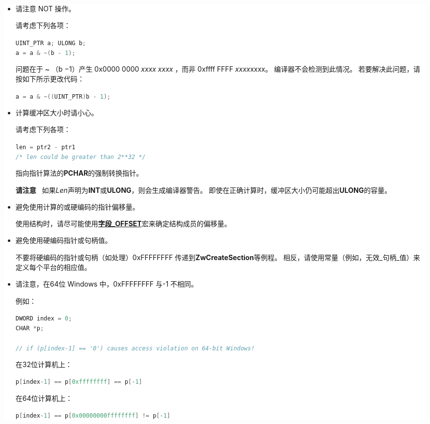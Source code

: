 -   请注意 NOT 操作。

    请考虑下列各项：

    ```cpp
    UINT_PTR a; ULONG b;
    a = a & ~(b - 1); 
    ```

    问题在于 ~ （b −1）产生 0x0000 0000 *xxxx xxxx* ，而非 0xffff FFFF *xxxx*xxxx。 编译器不会检测到此情况。 若要解决此问题，请按如下所示更改代码：

    ```cpp
    a = a & ~((UINT_PTR)b - 1);
    ```

-   计算缓冲区大小时请小心。

    请考虑下列各项：

    ```cpp
    len = ptr2 - ptr1 
    /* len could be greater than 2**32 */
    ```

    指向指针算法的**PCHAR**的强制转换指针。

    **请注意**   如果*Len*声明为**INT**或**ULONG**，则会生成编译器警告。 即使在正确计算时，缓冲区大小仍可能超出**ULONG**的容量。

     

-   避免使用计算的或硬编码的指针偏移量。

    使用结构时，请尽可能使用[**字段\_OFFSET**](https://docs.microsoft.com/windows/desktop/api/ntdef/nf-ntdef-field_offset)宏来确定结构成员的偏移量。

-   避免使用硬编码指针或句柄值。

    不要将硬编码的指针或句柄（如处理）0xFFFFFFFF 传递到**ZwCreateSection**等例程。 相反，请使用常量（例如，无效\_句柄\_值）来定义每个平台的相应值。

-   请注意，在64位 Windows 中，0xFFFFFFFF 与-1 不相同。

    例如：

    ```cpp
    DWORD index = 0;
    CHAR *p;

    // if (p[index-1] == '0') causes access violation on 64-bit Windows!
    ```

    在32位计算机上：

    ```cpp
    p[index-1] == p[0xffffffff] == p[-1] 
    ```

    在64位计算机上：

    ```cpp
    p[index-1] == p[0x00000000ffffffff] != p[-1]
    ```
